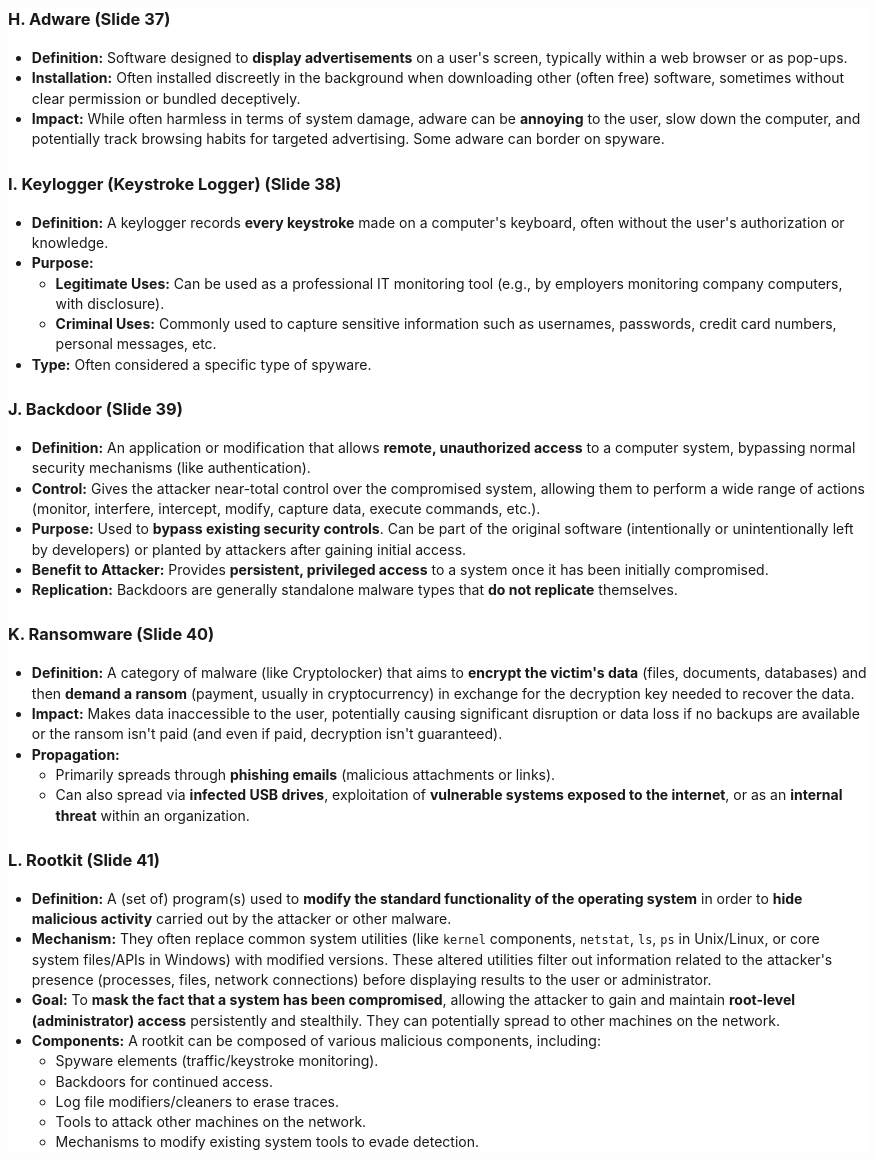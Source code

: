 ### H. Adware (Slide 37)
*   **Definition:** Software designed to **display advertisements** on a user's screen, typically within a web browser or as pop-ups.
*   **Installation:** Often installed discreetly in the background when downloading other (often free) software, sometimes without clear permission or bundled deceptively.
*   **Impact:** While often harmless in terms of system damage, adware can be **annoying** to the user, slow down the computer, and potentially track browsing habits for targeted advertising. Some adware can border on spyware.

### I. Keylogger (Keystroke Logger) (Slide 38)
*   **Definition:** A keylogger records **every keystroke** made on a computer's keyboard, often without the user's authorization or knowledge.
*   **Purpose:**
    *   **Legitimate Uses:** Can be used as a professional IT monitoring tool (e.g., by employers monitoring company computers, with disclosure).
    *   **Criminal Uses:** Commonly used to capture sensitive information such as usernames, passwords, credit card numbers, personal messages, etc.
*   **Type:** Often considered a specific type of spyware.

### J. Backdoor (Slide 39)
*   **Definition:** An application or modification that allows **remote, unauthorized access** to a computer system, bypassing normal security mechanisms (like authentication).
*   **Control:** Gives the attacker near-total control over the compromised system, allowing them to perform a wide range of actions (monitor, interfere, intercept, modify, capture data, execute commands, etc.).
*   **Purpose:** Used to **bypass existing security controls**. Can be part of the original software (intentionally or unintentionally left by developers) or planted by attackers after gaining initial access.
*   **Benefit to Attacker:** Provides **persistent, privileged access** to a system once it has been initially compromised.
*   **Replication:** Backdoors are generally standalone malware types that **do not replicate** themselves.

### K. Ransomware (Slide 40)
*   **Definition:** A category of malware (like Cryptolocker) that aims to **encrypt the victim's data** (files, documents, databases) and then **demand a ransom** (payment, usually in cryptocurrency) in exchange for the decryption key needed to recover the data.
*   **Impact:** Makes data inaccessible to the user, potentially causing significant disruption or data loss if no backups are available or the ransom isn't paid (and even if paid, decryption isn't guaranteed).
*   **Propagation:**
    *   Primarily spreads through **phishing emails** (malicious attachments or links).
    *   Can also spread via **infected USB drives**, exploitation of **vulnerable systems exposed to the internet**, or as an **internal threat** within an organization.



### L. Rootkit (Slide 41)
*   **Definition:** A (set of) program(s) used to **modify the standard functionality of the operating system** in order to **hide malicious activity** carried out by the attacker or other malware.
*   **Mechanism:** They often replace common system utilities (like `kernel` components, `netstat`, `ls`, `ps` in Unix/Linux, or core system files/APIs in Windows) with modified versions. These altered utilities filter out information related to the attacker's presence (processes, files, network connections) before displaying results to the user or administrator.
*   **Goal:** To **mask the fact that a system has been compromised**, allowing the attacker to gain and maintain **root-level (administrator) access** persistently and stealthily. They can potentially spread to other machines on the network.
*   **Components:** A rootkit can be composed of various malicious components, including:
    *   Spyware elements (traffic/keystroke monitoring).
    *   Backdoors for continued access.
    *   Log file modifiers/cleaners to erase traces.
    *   Tools to attack other machines on the network.
    *   Mechanisms to modify existing system tools to evade detection.